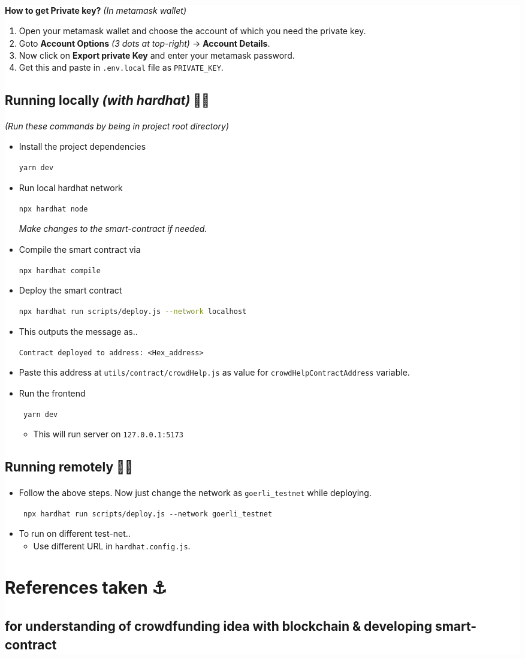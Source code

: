 **How to get Private key?** _(In metamask wallet)_

1. Open your metamask wallet and choose the account of which you need the private key.
2. Goto **Account Options** _(3 dots at top-right)_ → **Account Details**.
3. Now click on **Export private Key** and enter your metamask password.
4. Get this and paste in `.env.local` file as `PRIVATE_KEY`.

## Running locally _(with **hardhat**)_ 🏃‍♂️

_(Run these commands by being in project root directory)_

- Install the project dependencies
  ```sh
  yarn dev
  ```
- Run local hardhat network
  ```sh
  npx hardhat node
  ```
  _Make changes to the smart-contract if needed._
- Compile the smart contract via
  ```sh
  npx hardhat compile
  ```
- Deploy the smart contract
  ```sh
  npx hardhat run scripts/deploy.js --network localhost
  ```
- This outputs the message as..
  ```
  Contract deployed to address: <Hex_address>
  ```
- Paste this address at `utils/contract/crowdHelp.js` as value for `crowdHelpContractAddress` variable.

- Run the frontend
  ```sh
   yarn dev
  ```
  - This will run server on `127.0.0.1:5173`

## Running remotely 🏃‍♂️

- Follow the above steps. Now just change the network as `goerli_testnet` while deploying.
  ```
   npx hardhat run scripts/deploy.js --network goerli_testnet
  ```
- To run on different test-net..
  - Use different URL in `hardhat.config.js`.

# References taken ⚓

## for understanding of crowdfunding idea with blockchain & developing smart-contract

